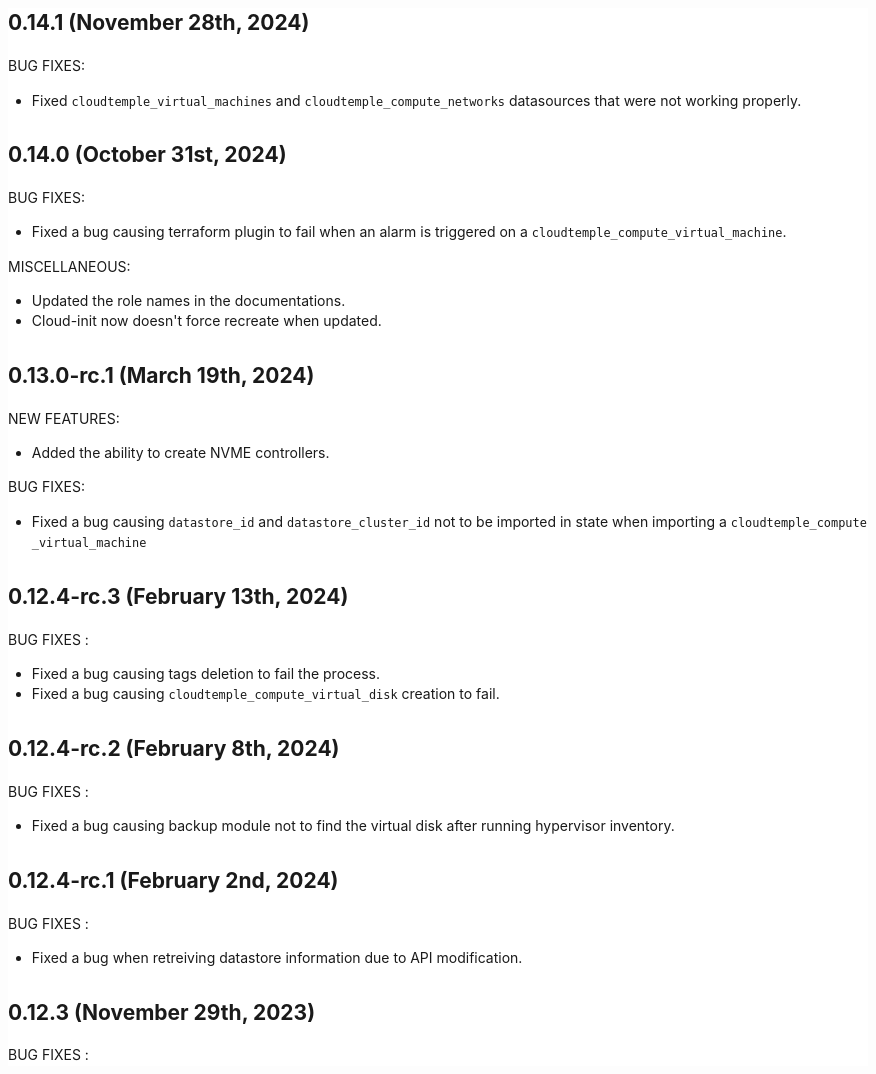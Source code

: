 ## 0.14.1 (November 28th, 2024)

BUG FIXES:

  * Fixed `cloudtemple_virtual_machines` and `cloudtemple_compute_networks` datasources that were not working properly.

## 0.14.0 (October 31st, 2024)

BUG FIXES:

  * Fixed a bug causing terraform plugin to fail when an alarm is triggered on a `cloudtemple_compute_virtual_machine`.

MISCELLANEOUS:

  * Updated the role names in the documentations.
  * Cloud-init now doesn't force recreate when updated.

## 0.13.0-rc.1 (March 19th, 2024)

NEW FEATURES:

  * Added the ability to create NVME controllers.

BUG FIXES:

  * Fixed a bug causing `datastore_id` and `datastore_cluster_id` not to be imported in state when importing a `cloudtemple_compute_virtual_machine`

## 0.12.4-rc.3 (February 13th, 2024)

BUG FIXES :

  * Fixed a bug causing tags deletion to fail the process.
  * Fixed a bug causing `cloudtemple_compute_virtual_disk` creation to fail.

## 0.12.4-rc.2 (February 8th, 2024)

BUG FIXES :

  * Fixed a bug causing backup module not to find the virtual disk after running hypervisor inventory.

## 0.12.4-rc.1 (February 2nd, 2024)

BUG FIXES :

  * Fixed a bug when retreiving datastore information due to API modification.

## 0.12.3 (November 29th, 2023)

BUG FIXES :
